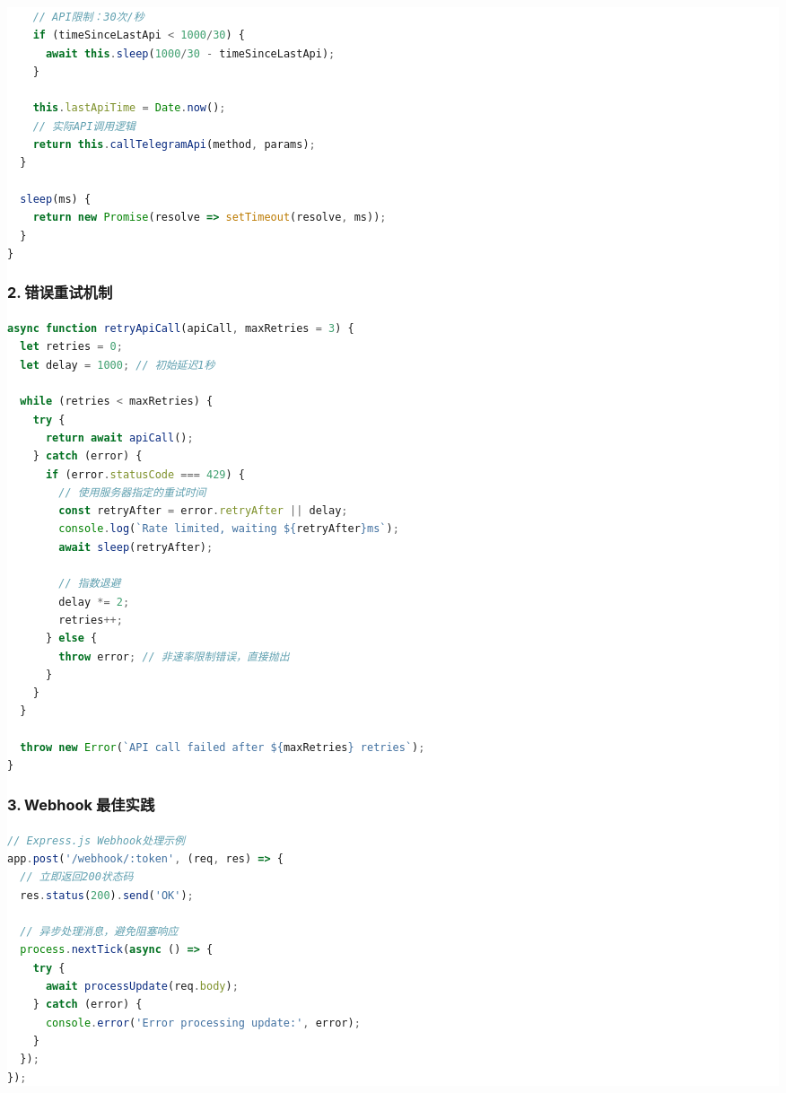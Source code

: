 ```javascript
    // API限制：30次/秒
    if (timeSinceLastApi < 1000/30) {
      await this.sleep(1000/30 - timeSinceLastApi);
    }
    
    this.lastApiTime = Date.now();
    // 实际API调用逻辑
    return this.callTelegramApi(method, params);
  }
  
  sleep(ms) {
    return new Promise(resolve => setTimeout(resolve, ms));
  }
}
```

### 2. 错误重试机制

```javascript
async function retryApiCall(apiCall, maxRetries = 3) {
  let retries = 0;
  let delay = 1000; // 初始延迟1秒
  
  while (retries < maxRetries) {
    try {
      return await apiCall();
    } catch (error) {
      if (error.statusCode === 429) {
        // 使用服务器指定的重试时间
        const retryAfter = error.retryAfter || delay;
        console.log(`Rate limited, waiting ${retryAfter}ms`);
        await sleep(retryAfter);
        
        // 指数退避
        delay *= 2;
        retries++;
      } else {
        throw error; // 非速率限制错误，直接抛出
      }
    }
  }
  
  throw new Error(`API call failed after ${maxRetries} retries`);
}
```

### 3. Webhook 最佳实践

```javascript
// Express.js Webhook处理示例
app.post('/webhook/:token', (req, res) => {
  // 立即返回200状态码
  res.status(200).send('OK');
  
  // 异步处理消息，避免阻塞响应
  process.nextTick(async () => {
    try {
      await processUpdate(req.body);
    } catch (error) {
      console.error('Error processing update:', error);
    }
  });
});

```